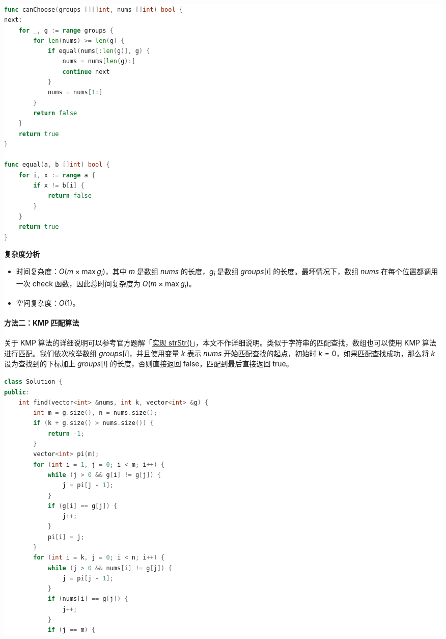 ```go [sol1-Golang]
func canChoose(groups [][]int, nums []int) bool {
next:
	for _, g := range groups {
		for len(nums) >= len(g) {
			if equal(nums[:len(g)], g) {
				nums = nums[len(g):]
				continue next
			}
			nums = nums[1:]
		}
		return false
	}
	return true
}

func equal(a, b []int) bool {
	for i, x := range a {
		if x != b[i] {
			return false
		}
	}
	return true
}
```

**复杂度分析**

+ 时间复杂度：$O(m \times \max g_i)$，其中 $m$ 是数组 $\textit{nums}$ 的长度，$g_i$ 是数组 $\textit{groups}[i]$ 的长度。最坏情况下，数组 $\textit{nums}$ 在每个位置都调用一次 $\text{check}$ 函数，因此总时间复杂度为 $O(m \times \max g_i)$。

+ 空间复杂度：$O(1)$。

#### 方法二：KMP 匹配算法

关于 KMP 算法的详细说明可以参考官方题解「[实现 strStr()](https://leetcode.cn/problems/find-the-index-of-the-first-occurrence-in-a-string/solutions/732236/shi-xian-strstr-by-leetcode-solution-ds6y/)」，本文不作详细说明。类似于字符串的匹配查找，数组也可以使用 KMP 算法进行匹配。我们依次枚举数组 $\textit{groups}[i]$，并且使用变量 $k$ 表示 $\textit{nums}$ 开始匹配查找的起点，初始时 $k=0$，如果匹配查找成功，那么将 $k$ 设为查找到的下标加上 $\textit{groups}[i]$ 的长度，否则直接返回 $\text{false}$，匹配到最后直接返回 $\text{true}$。

```C++ [sol2-C++]
class Solution {
public:
    int find(vector<int> &nums, int k, vector<int> &g) {
        int m = g.size(), n = nums.size();
        if (k + g.size() > nums.size()) {
            return -1;
        }
        vector<int> pi(m);
        for (int i = 1, j = 0; i < m; i++) {
            while (j > 0 && g[i] != g[j]) {
                j = pi[j - 1];
            }
            if (g[i] == g[j]) {
                j++;
            }
            pi[i] = j;
        }
        for (int i = k, j = 0; i < n; i++) {
            while (j > 0 && nums[i] != g[j]) {
                j = pi[j - 1];
            }
            if (nums[i] == g[j]) {
                j++;
            }
            if (j == m) {
```